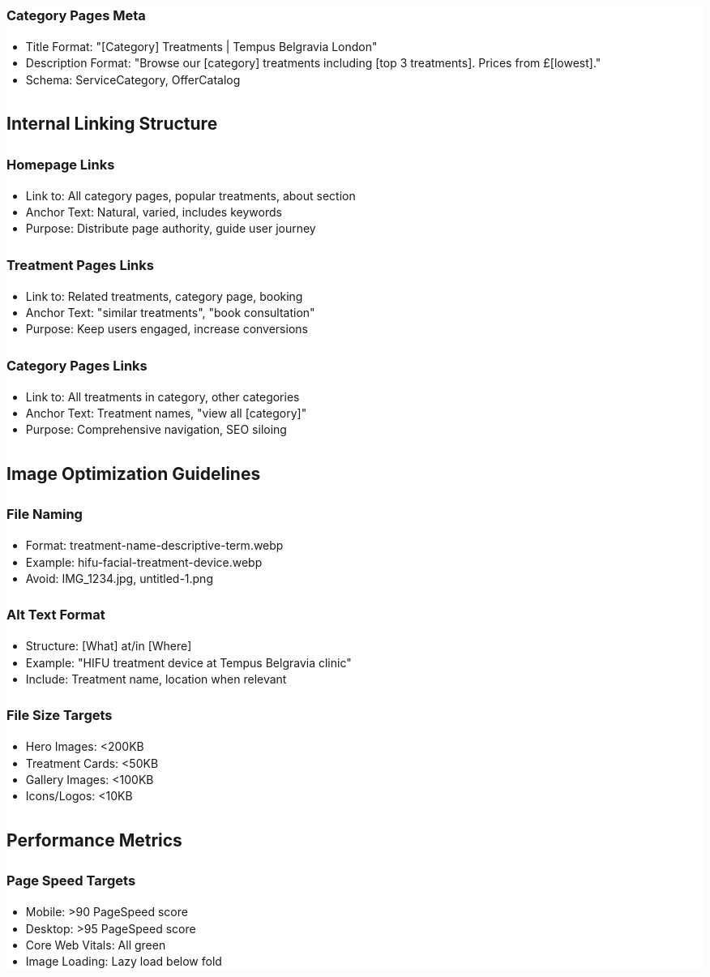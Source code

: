 ### Category Pages Meta
- Title Format: "[Category] Treatments | Tempus Belgravia London"
- Description Format: "Browse our [category] treatments including [top 3 treatments]. Prices from £[lowest]."
- Schema: ServiceCategory, OfferCatalog

## Internal Linking Structure

### Homepage Links
- Link to: All category pages, popular treatments, about section
- Anchor Text: Natural, varied, includes keywords
- Purpose: Distribute page authority, guide user journey

### Treatment Pages Links
- Link to: Related treatments, category page, booking
- Anchor Text: "similar treatments", "book consultation"
- Purpose: Keep users engaged, increase conversions

### Category Pages Links
- Link to: All treatments in category, other categories
- Anchor Text: Treatment names, "view all [category]"
- Purpose: Comprehensive navigation, SEO siloing

## Image Optimization Guidelines

### File Naming
- Format: treatment-name-descriptive-term.webp
- Example: hifu-facial-treatment-device.webp
- Avoid: IMG_1234.jpg, untitled-1.png

### Alt Text Format
- Structure: [What] at/in [Where] 
- Example: "HIFU treatment device at Tempus Belgravia clinic"
- Include: Treatment name, location when relevant

### File Size Targets
- Hero Images: <200KB
- Treatment Cards: <50KB
- Gallery Images: <100KB
- Icons/Logos: <10KB

## Performance Metrics

### Page Speed Targets
- Mobile: >90 PageSpeed score
- Desktop: >95 PageSpeed score
- Core Web Vitals: All green
- Image Loading: Lazy load below fold
